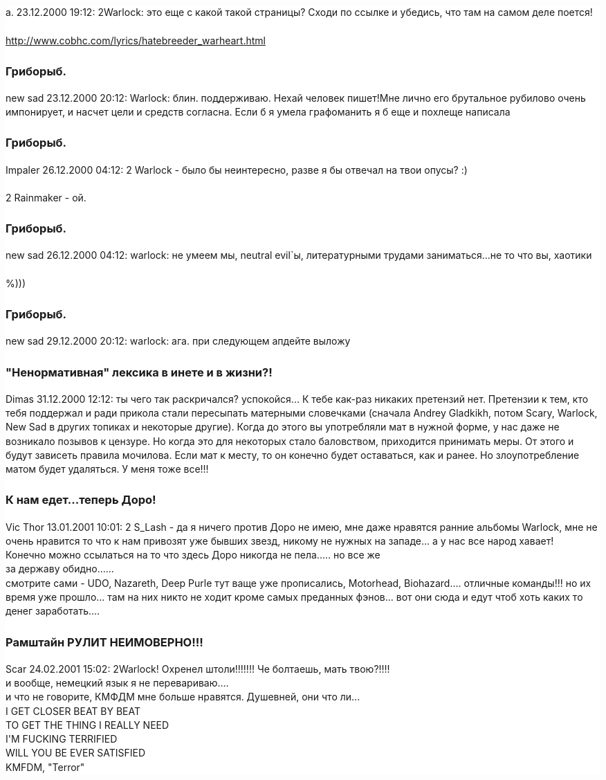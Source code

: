 a. 23.12.2000 19:12:
2Warlock: это еще с какой такой страницы? Сходи по ссылке и убедись, что там на самом деле поется!<BR><BR><A HREF="http://www.cobhc.com/lyrics/hatebreeder_warheart.html" target="_blank">http://www.cobhc.com/lyrics/hatebreeder_warheart.html</A>

### Гриборыб.

new sad 23.12.2000 20:12:
Warlock: блин. поддерживаю. Нехай человек пишет!Мне лично его брутальное рубилово очень импонирует, и насчет цели и средств согласна. Если б я умела графоманить я б еще и похлеще написала

### Гриборыб.

Impaler 26.12.2000 04:12:
2 Warlock - было бы неинтересно, разве я бы отвечал на твои опусы? :)<BR><BR>2 Rainmaker - ой.

### Гриборыб.

new sad 26.12.2000 04:12:
warlock: не умеем мы, neutral evil`ы, литературными трудами заниматься...не то что вы, хаотики<BR><BR>%)))

### Гриборыб.

new sad 29.12.2000 20:12:
warlock: ага. при следующем апдейте выложу

### "Ненормативная" лексика в инете и в жизни?!

Dimas 31.12.2000 12:12:
ты чего так раскричался? успокойся... К тебе как-раз никаких претензий нет. Претензии к тем, кто тебя поддержал и ради прикола стали пересыпать матерными словечками (сначала Andrey Gladkikh, потом Scary, Warlock, New Sad в других топиках и некоторые другие). Когда до этого вы употребляли мат в нужной форме, у нас даже не возникало позывов к цензуре. Но когда это для некоторых стало баловством, приходится принимать меры. От этого и будут зависеть правила мочилова. Если мат к месту, то он конечно будет оставаться, как и ранее. Но злоупотребление матом будет удаляться. У меня тоже все!!!

### К нам едет...теперь Доро!

Vic Thor 13.01.2001 10:01:
2 S_Lash - да я ничего против Доро не имею, мне даже нравятся ранние альбомы Warlock, мне не очень нравится то что к нам привозят  уже бывших звезд, никому не нужных на западе... а у нас все народ хавает!<BR>Конечно можно ссылаться на то что здесь Доро никогда не пела..... но все же <BR>за державу обидно......<BR>смотрите сами - UDO, Nazareth, Deep Purle тут ваще уже прописались, Motorhead, Biohazard.... отличные команды!!! но их время уже прошло... там на них никто не ходит кроме самых преданных фэнов... вот они сюда и едут чтоб хоть каких то денег заработать....

### Рамштайн РУЛИТ НЕИМОВЕРНО!!!

Scar 24.02.2001 15:02:
2Warlock! Охренел штоли!!!!!!! Че болтаешь, мать твою?!!!!<BR>и вообще, немецкий язык я не перевариваю....<BR>и что не говорите, КМФДМ мне больше нравятся. Душевней, они что ли...<BR>I GET CLOSER BEAT BY BEAT<BR>TO GET THE THING I REALLY NEED<BR>I'M FUCKING TERRIFIED<BR>WILL YOU BE EVER SATISFIED<BR>KMFDM, "Terror"
